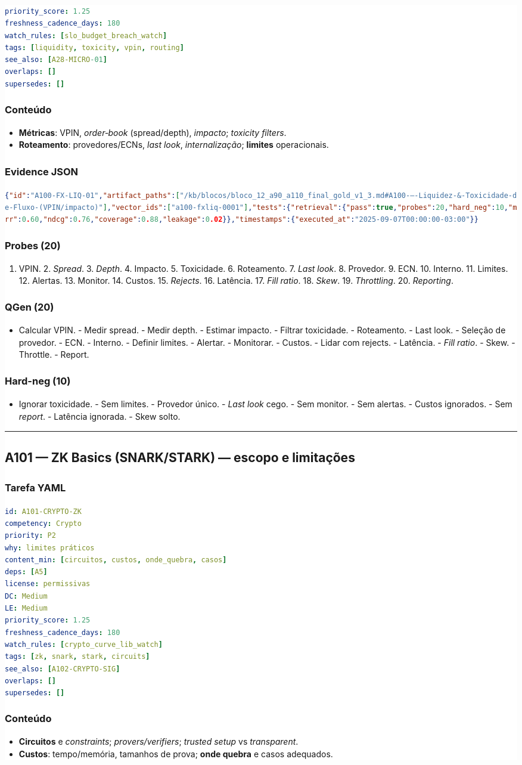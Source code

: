 ```yaml
priority_score: 1.25
freshness_cadence_days: 180
watch_rules: [slo_budget_breach_watch]
tags: [liquidity, toxicity, vpin, routing]
see_also: [A28-MICRO-01]
overlaps: []
supersedes: []
```
### Conteúdo
- **Métricas**: VPIN, *order‑book* (spread/depth), *impacto*; *toxicity filters*.
- **Roteamento**: provedores/ECNs, *last look*, *internalização*; **limites** operacionais.

### Evidence JSON
```json
{"id":"A100-FX-LIQ-01","artifact_paths":["/kb/blocos/bloco_12_a90_a110_final_gold_v1_3.md#A100-—-Liquidez-&-Toxicidade-de-Fluxo-(VPIN/impacto)"],"vector_ids":["a100-fxliq-0001"],"tests":{"retrieval":{"pass":true,"probes":20,"hard_neg":10,"mrr":0.60,"ndcg":0.76,"coverage":0.88,"leakage":0.02}},"timestamps":{"executed_at":"2025-09-07T00:00:00-03:00"}}
```
### Probes (20)
1. VPIN. 2. *Spread*. 3. *Depth*. 4. Impacto. 5. Toxicidade. 6. Roteamento. 7. *Last look*. 8. Provedor. 9. ECN. 10. Interno. 11. Limites. 12. Alertas. 13. Monitor. 14. Custos. 15. *Rejects*. 16. Latência. 17. *Fill ratio*. 18. *Skew*. 19. *Throttling*. 20. *Reporting*.
### QGen (20)
- Calcular VPIN. - Medir spread. - Medir depth. - Estimar impacto. - Filtrar toxicidade. - Roteamento. - Last look. - Seleção de provedor. - ECN. - Interno. - Definir limites. - Alertar. - Monitorar. - Custos. - Lidar com rejects. - Latência. - *Fill ratio*. - Skew. - Throttle. - Report.
### Hard-neg (10)
- Ignorar toxicidade. - Sem limites. - Provedor único. - *Last look* cego. - Sem monitor. - Sem alertas. - Custos ignorados. - Sem *report*. - Latência ignorada. - Skew solto.

---

## A101 — ZK Basics (SNARK/STARK) — escopo e limitações
### Tarefa YAML
```yaml
id: A101-CRYPTO-ZK
competency: Crypto
priority: P2
why: limites práticos
content_min: [circuitos, custos, onde_quebra, casos]
deps: [A5]
license: permissivas
DC: Medium
LE: Medium
priority_score: 1.25
freshness_cadence_days: 180
watch_rules: [crypto_curve_lib_watch]
tags: [zk, snark, stark, circuits]
see_also: [A102-CRYPTO-SIG]
overlaps: []
supersedes: []
```
### Conteúdo
- **Circuitos** e *constraints*; *provers/verifiers*; *trusted setup* vs *transparent*.
- **Custos**: tempo/memória, tamanhos de prova; **onde quebra** e casos adequados.
